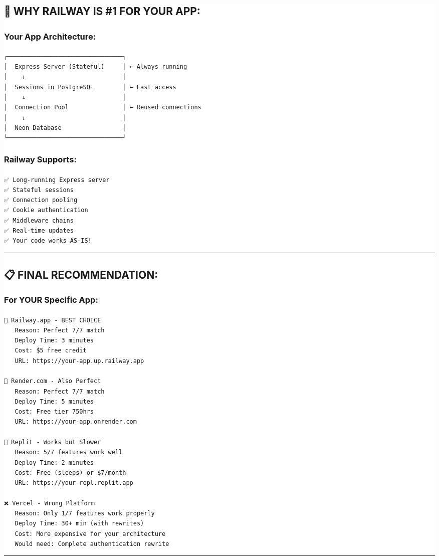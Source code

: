 
## 🎯 **WHY RAILWAY IS #1 FOR YOUR APP:**

### **Your App Architecture:**
```
┌────────────────────────────────┐
│  Express Server (Stateful)     │ ← Always running
│    ↓                           │
│  Sessions in PostgreSQL        │ ← Fast access
│    ↓                           │
│  Connection Pool               │ ← Reused connections
│    ↓                           │
│  Neon Database                 │
└────────────────────────────────┘
```

### **Railway Supports:**
```
✅ Long-running Express server
✅ Stateful sessions  
✅ Connection pooling
✅ Cookie authentication
✅ Middleware chains
✅ Real-time updates
✅ Your code works AS-IS!
```

---

## 📋 **FINAL RECOMMENDATION:**

### **For YOUR Specific App:**

```
🥇 Railway.app - BEST CHOICE
   Reason: Perfect 7/7 match
   Deploy Time: 3 minutes
   Cost: $5 free credit
   URL: https://your-app.up.railway.app
   
🥈 Render.com - Also Perfect
   Reason: Perfect 7/7 match
   Deploy Time: 5 minutes
   Cost: Free tier 750hrs
   URL: https://your-app.onrender.com
   
🥉 Replit - Works but Slower
   Reason: 5/7 features work well
   Deploy Time: 2 minutes
   Cost: Free (sleeps) or $7/month
   URL: https://your-repl.replit.app
   
❌ Vercel - Wrong Platform
   Reason: Only 1/7 features work properly
   Deploy Time: 30+ min (with rewrites)
   Cost: More expensive for your architecture
   Would need: Complete authentication rewrite
```

---